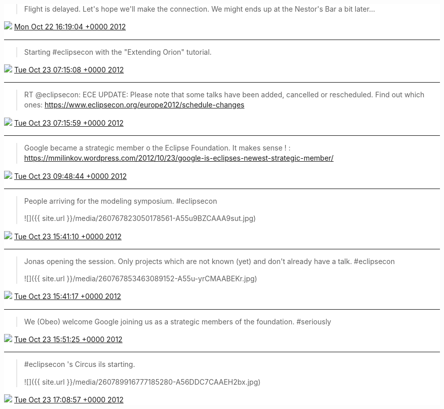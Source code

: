 > Flight is delayed. Let's hope we'll make the connection. We might ends up at the Nestor's Bar a bit later...

<img src="{{ site.url }}/media/tweet.ico" width="12" /> [Mon Oct 22 16:19:04 +0000 2012](https://twitter.com/bruncedric/status/260414979616940032)

----

> Starting #eclipsecon with the "Extending Orion" tutorial.

<img src="{{ site.url }}/media/tweet.ico" width="12" /> [Tue Oct 23 07:15:08 +0000 2012](https://twitter.com/bruncedric/status/260640482835693568)

----

> RT @eclipsecon: ECE UPDATE: Please note that some talks have been added, cancelled or rescheduled. Find out which ones: https://www.eclipsecon.org/europe2012/schedule-changes

<img src="{{ site.url }}/media/tweet.ico" width="12" /> [Tue Oct 23 07:15:59 +0000 2012](https://twitter.com/bruncedric/status/260640696015409152)

----

> Google became a strategic member o the Eclipse Foundation. It makes sense ! : https://mmilinkov.wordpress.com/2012/10/23/google-is-eclipses-newest-strategic-member/

<img src="{{ site.url }}/media/tweet.ico" width="12" /> [Tue Oct 23 09:48:44 +0000 2012](https://twitter.com/bruncedric/status/260679138808053760)

----

> People arriving for the modeling symposium. #eclipsecon 
> 
> ![]({{ site.url }}/media/260767823050178561-A55u9BZCAAA9sut.jpg)

<img src="{{ site.url }}/media/tweet.ico" width="12" /> [Tue Oct 23 15:41:10 +0000 2012](https://twitter.com/bruncedric/status/260767823050178561)

----

> Jonas opening the session. Only projects which are not known (yet) and don't already have a talk. #eclipsecon 
> 
> ![]({{ site.url }}/media/260767853463089152-A55u-yrCMAABEKr.jpg)

<img src="{{ site.url }}/media/tweet.ico" width="12" /> [Tue Oct 23 15:41:17 +0000 2012](https://twitter.com/bruncedric/status/260767853463089152)

----

> We (Obeo) welcome Google joining us as a strategic members of the foundation. #seriously

<img src="{{ site.url }}/media/tweet.ico" width="12" /> [Tue Oct 23 15:51:25 +0000 2012](https://twitter.com/bruncedric/status/260770409262219265)

----

> #eclipsecon 's Circus ils starting. 
> 
> ![]({{ site.url }}/media/260789916777185280-A56DDC7CAAEH2bx.jpg)

<img src="{{ site.url }}/media/tweet.ico" width="12" /> [Tue Oct 23 17:08:57 +0000 2012](https://twitter.com/bruncedric/status/260789916777185280)
